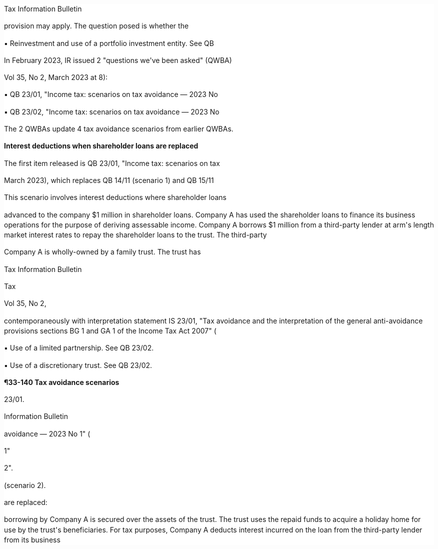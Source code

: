 Tax Information Bulletin

provision may apply. The question posed is whether the

▪ Reinvestment and use of a portfolio investment entity. See QB

In February 2023, IR issued 2 "questions we've been asked" (QWBA)

Vol 35, No 2, March 2023 at 8):

▪ QB 23/01, "Income tax: scenarios on tax avoidance — 2023 No

▪ QB 23/02, "Income tax: scenarios on tax avoidance — 2023 No

The 2 QWBAs update 4 tax avoidance scenarios from earlier QWBAs.

**Interest deductions when shareholder loans are replaced**

The first item released is QB 23/01, "Income tax: scenarios on tax

March 2023), which replaces QB 14/11 (scenario 1) and QB 15/11

This scenario involves interest deductions where shareholder loans

advanced to the company $1 million in shareholder loans. Company A has used the shareholder loans to finance its business operations for the purpose of deriving assessable income. Company A borrows $1 million from a third-party lender at arm's length market interest rates to repay the shareholder loans to the trust. The third-party

Company A is wholly-owned by a family trust. The trust has

Tax Information Bulletin

Tax

Vol 35, No 2,

contemporaneously with interpretation statement IS 23/01, "Tax avoidance and the interpretation of the general anti-avoidance provisions sections BG 1 and GA 1 of the Income Tax Act 2007" (

▪ Use of a limited partnership. See QB 23/02.

▪ Use of a discretionary trust. See QB 23/02.

<span id="page-43-0"></span>**¶33-140 Tax avoidance scenarios**

23/01.

Information Bulletin

avoidance — 2023 No 1" (

1"

2".

(scenario 2).

are replaced:

borrowing by Company A is secured over the assets of the trust. The trust uses the repaid funds to acquire a holiday home for use by the trust's beneficiaries. For tax purposes, Company A deducts interest incurred on the loan from the third-party lender from its business
